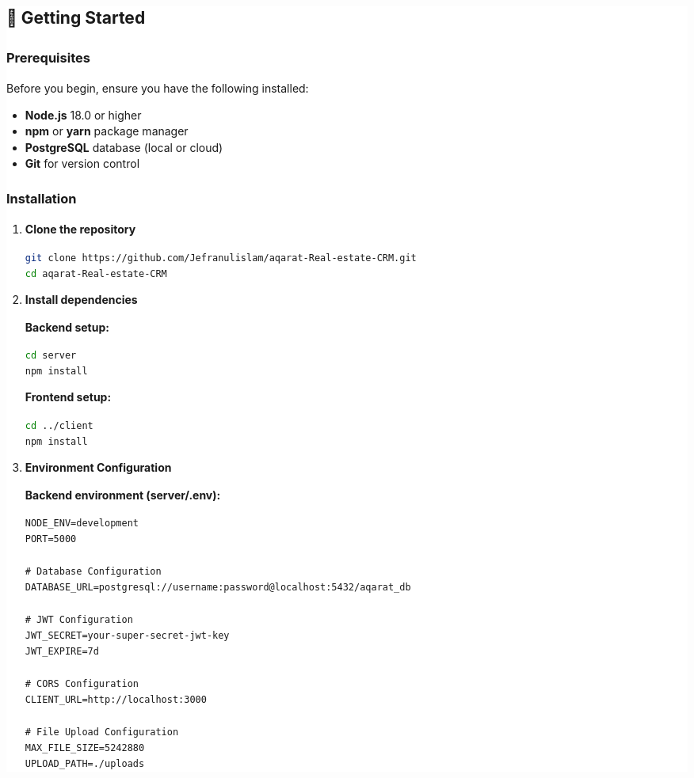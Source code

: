 
## 🚀 Getting Started

### Prerequisites

Before you begin, ensure you have the following installed:
- **Node.js** 18.0 or higher
- **npm** or **yarn** package manager
- **PostgreSQL** database (local or cloud)
- **Git** for version control

### Installation

1. **Clone the repository**
   ```bash
   git clone https://github.com/Jefranulislam/aqarat-Real-estate-CRM.git
   cd aqarat-Real-estate-CRM
   ```

2. **Install dependencies**
   
   **Backend setup:**
   ```bash
   cd server
   npm install
   ```
   
   **Frontend setup:**
   ```bash
   cd ../client
   npm install
   ```

3. **Environment Configuration**
   
   **Backend environment (server/.env):**
   ```env
   NODE_ENV=development
   PORT=5000
   
   # Database Configuration
   DATABASE_URL=postgresql://username:password@localhost:5432/aqarat_db
   
   # JWT Configuration
   JWT_SECRET=your-super-secret-jwt-key
   JWT_EXPIRE=7d
   
   # CORS Configuration
   CLIENT_URL=http://localhost:3000
   
   # File Upload Configuration
   MAX_FILE_SIZE=5242880
   UPLOAD_PATH=./uploads
   ```
   